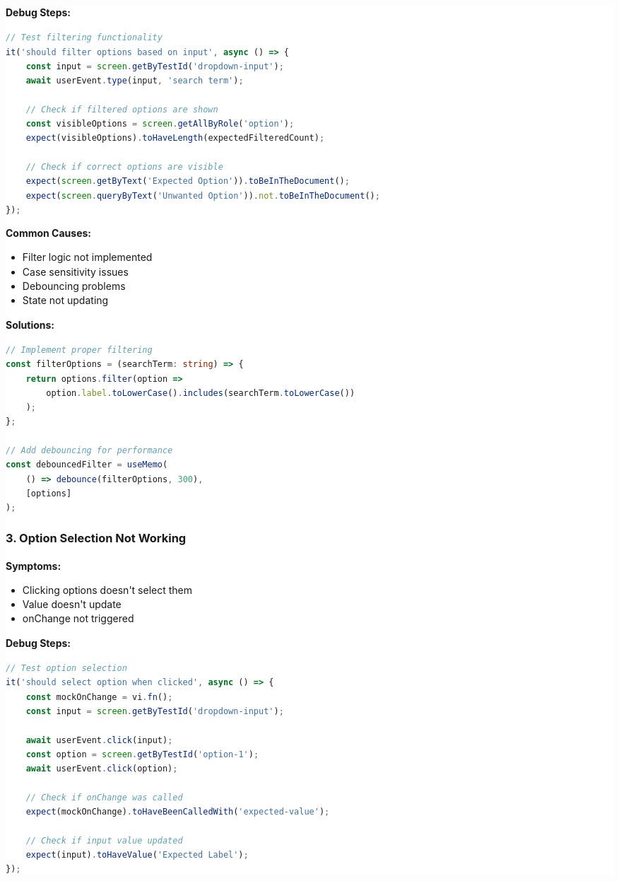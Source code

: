 **Debug Steps:**
```typescript
// Test filtering functionality
it('should filter options based on input', async () => {
    const input = screen.getByTestId('dropdown-input');
    await userEvent.type(input, 'search term');
    
    // Check if filtered options are shown
    const visibleOptions = screen.getAllByRole('option');
    expect(visibleOptions).toHaveLength(expectedFilteredCount);
    
    // Check if correct options are visible
    expect(screen.getByText('Expected Option')).toBeInTheDocument();
    expect(screen.queryByText('Unwanted Option')).not.toBeInTheDocument();
});
```

**Common Causes:**
- Filter logic not implemented
- Case sensitivity issues
- Debouncing problems
- State not updating

**Solutions:**
```typescript
// Implement proper filtering
const filterOptions = (searchTerm: string) => {
    return options.filter(option => 
        option.label.toLowerCase().includes(searchTerm.toLowerCase())
    );
};

// Add debouncing for performance
const debouncedFilter = useMemo(
    () => debounce(filterOptions, 300),
    [options]
);
```

### 3. **Option Selection Not Working**

**Symptoms:**
- Clicking options doesn't select them
- Value doesn't update
- onChange not triggered

**Debug Steps:**
```typescript
// Test option selection
it('should select option when clicked', async () => {
    const mockOnChange = vi.fn();
    const input = screen.getByTestId('dropdown-input');
    
    await userEvent.click(input);
    const option = screen.getByTestId('option-1');
    await userEvent.click(option);
    
    // Check if onChange was called
    expect(mockOnChange).toHaveBeenCalledWith('expected-value');
    
    // Check if input value updated
    expect(input).toHaveValue('Expected Label');
});
```

